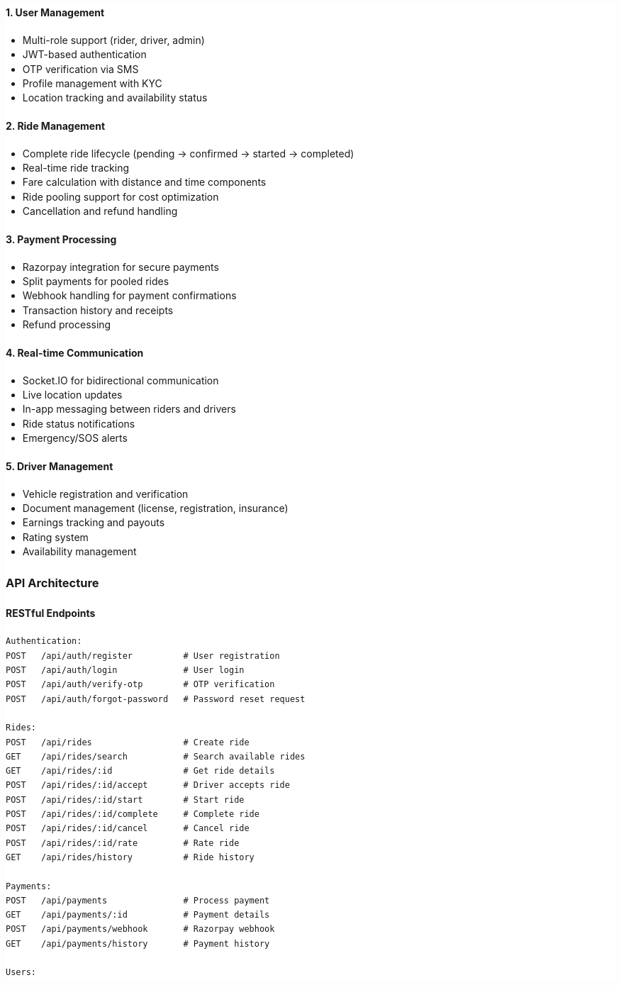 #### 1. User Management
- Multi-role support (rider, driver, admin)
- JWT-based authentication
- OTP verification via SMS
- Profile management with KYC
- Location tracking and availability status

#### 2. Ride Management
- Complete ride lifecycle (pending → confirmed → started → completed)
- Real-time ride tracking
- Fare calculation with distance and time components
- Ride pooling support for cost optimization
- Cancellation and refund handling

#### 3. Payment Processing
- Razorpay integration for secure payments
- Split payments for pooled rides
- Webhook handling for payment confirmations
- Transaction history and receipts
- Refund processing

#### 4. Real-time Communication
- Socket.IO for bidirectional communication
- Live location updates
- In-app messaging between riders and drivers
- Ride status notifications
- Emergency/SOS alerts

#### 5. Driver Management
- Vehicle registration and verification
- Document management (license, registration, insurance)
- Earnings tracking and payouts
- Rating system
- Availability management

### API Architecture

#### RESTful Endpoints
```
Authentication:
POST   /api/auth/register          # User registration
POST   /api/auth/login             # User login
POST   /api/auth/verify-otp        # OTP verification
POST   /api/auth/forgot-password   # Password reset request

Rides:
POST   /api/rides                  # Create ride
GET    /api/rides/search           # Search available rides
GET    /api/rides/:id              # Get ride details
POST   /api/rides/:id/accept       # Driver accepts ride
POST   /api/rides/:id/start        # Start ride
POST   /api/rides/:id/complete     # Complete ride
POST   /api/rides/:id/cancel       # Cancel ride
POST   /api/rides/:id/rate         # Rate ride
GET    /api/rides/history          # Ride history

Payments:
POST   /api/payments               # Process payment
GET    /api/payments/:id           # Payment details
POST   /api/payments/webhook       # Razorpay webhook
GET    /api/payments/history       # Payment history

Users:
```